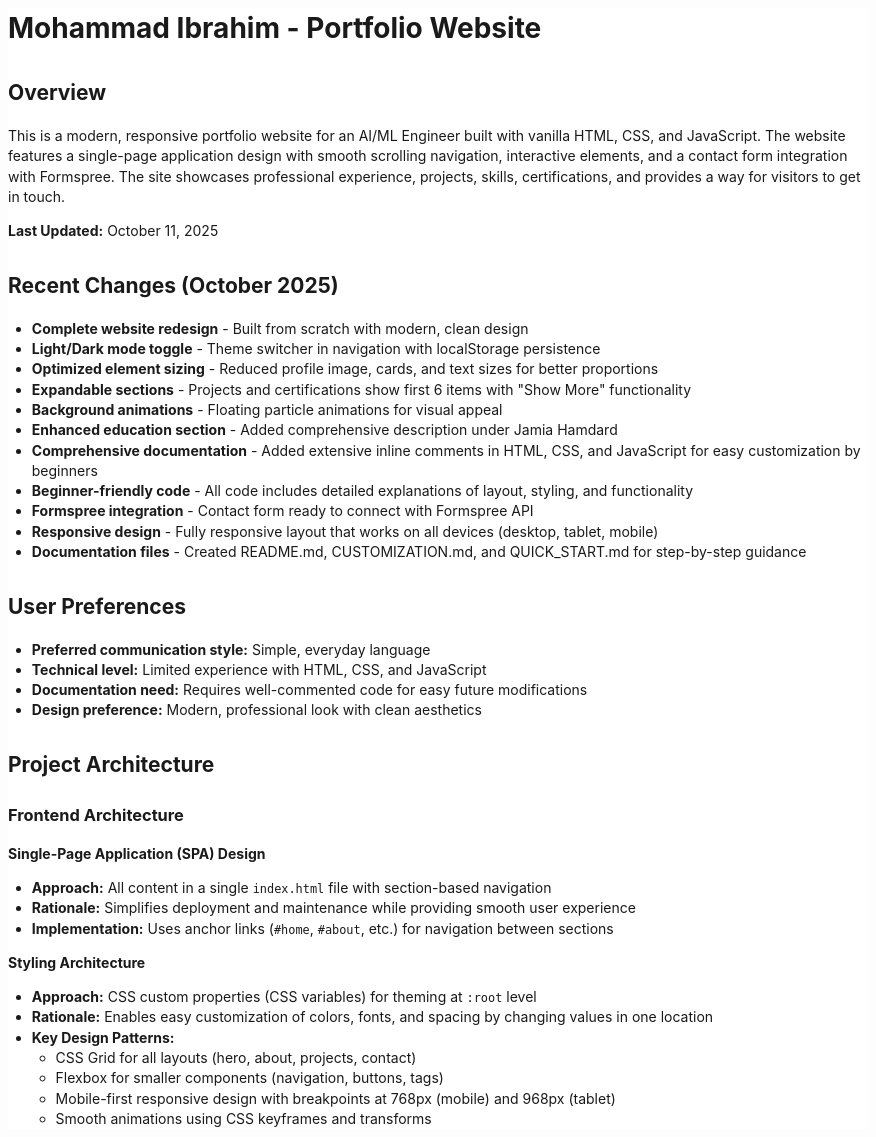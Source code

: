 # Mohammad Ibrahim - Portfolio Website

## Overview

This is a modern, responsive portfolio website for an AI/ML Engineer built with vanilla HTML, CSS, and JavaScript. The website features a single-page application design with smooth scrolling navigation, interactive elements, and a contact form integration with Formspree. The site showcases professional experience, projects, skills, certifications, and provides a way for visitors to get in touch.

**Last Updated:** October 11, 2025

## Recent Changes (October 2025)

- **Complete website redesign** - Built from scratch with modern, clean design
- **Light/Dark mode toggle** - Theme switcher in navigation with localStorage persistence
- **Optimized element sizing** - Reduced profile image, cards, and text sizes for better proportions
- **Expandable sections** - Projects and certifications show first 6 items with "Show More" functionality
- **Background animations** - Floating particle animations for visual appeal
- **Enhanced education section** - Added comprehensive description under Jamia Hamdard
- **Comprehensive documentation** - Added extensive inline comments in HTML, CSS, and JavaScript for easy customization by beginners
- **Beginner-friendly code** - All code includes detailed explanations of layout, styling, and functionality
- **Formspree integration** - Contact form ready to connect with Formspree API
- **Responsive design** - Fully responsive layout that works on all devices (desktop, tablet, mobile)
- **Documentation files** - Created README.md, CUSTOMIZATION.md, and QUICK_START.md for step-by-step guidance

## User Preferences

- **Preferred communication style:** Simple, everyday language
- **Technical level:** Limited experience with HTML, CSS, and JavaScript
- **Documentation need:** Requires well-commented code for easy future modifications
- **Design preference:** Modern, professional look with clean aesthetics

## Project Architecture

### Frontend Architecture

**Single-Page Application (SPA) Design**
- **Approach:** All content in a single `index.html` file with section-based navigation
- **Rationale:** Simplifies deployment and maintenance while providing smooth user experience
- **Implementation:** Uses anchor links (`#home`, `#about`, etc.) for navigation between sections

**Styling Architecture**
- **Approach:** CSS custom properties (CSS variables) for theming at `:root` level
- **Rationale:** Enables easy customization of colors, fonts, and spacing by changing values in one location
- **Key Design Patterns:**
  - CSS Grid for all layouts (hero, about, projects, contact)
  - Flexbox for smaller components (navigation, buttons, tags)
  - Mobile-first responsive design with breakpoints at 768px (mobile) and 968px (tablet)
  - Smooth animations using CSS keyframes and transforms
